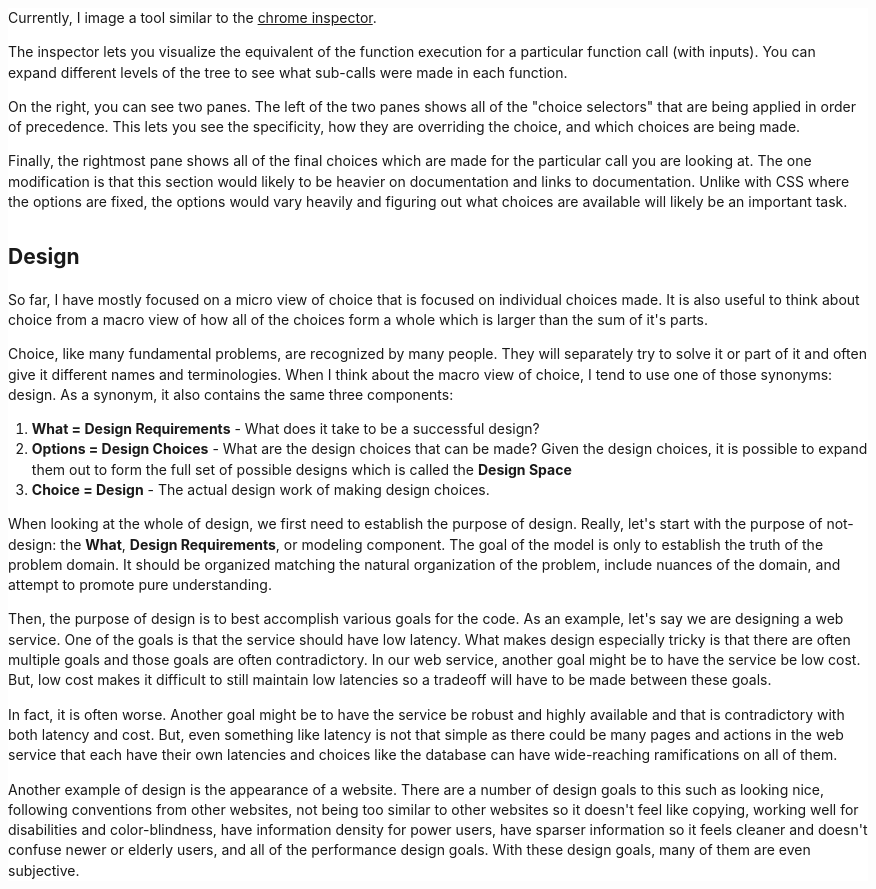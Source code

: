 Currently, I image a tool similar to the [chrome inspector](https://developer.chrome.com/docs/devtools/css/reference/).

The inspector lets you visualize the equivalent of the function execution for a particular function call (with inputs). You can expand different levels of the tree to see what sub-calls were made in each function.

On the right, you can see two panes. The left of the two panes shows all of the "choice selectors" that are being applied in order of precedence. This lets you see the specificity, how they are overriding the choice, and which choices are being made.

Finally, the rightmost pane shows all of the final choices which are made for the particular call you are looking at. The one modification is that this section would likely to be heavier on documentation and links to documentation. Unlike with CSS where the options are fixed, the options would vary heavily and figuring out what choices are available will likely be an important task.

## Design

So far, I have mostly focused on a micro view of choice that is focused on individual choices made. It is also useful to think about choice from a macro view of how all of the choices form a whole which is larger than the sum of it's parts.

Choice, like many fundamental problems, are recognized by many people. They will separately try to solve it or part of it and often give it different names and terminologies. When I think about the macro view of choice, I tend to use one of those synonyms: design. As a synonym, it also contains the same three components:

1. **What = Design Requirements** - What does it take to be a successful design?
2. **Options = Design Choices** - What are the design choices that can be made? Given the design choices, it is possible to expand them out to form the full set of possible designs which is called the **Design Space**
3. **Choice = Design** - The actual design work of making design choices.

When looking at the whole of design, we first need to establish the purpose of design. Really, let's start with the purpose of not-design: the **What**, **Design Requirements**, or modeling component. The goal of the model is only to establish the truth of the problem domain. It should be organized matching the natural organization of the problem, include nuances of the domain, and attempt to promote pure understanding.

Then, the purpose of design is to best accomplish various goals for the code. As an example, let's say we are designing a web service. One of the goals is that the service should have low latency. What makes design especially tricky is that there are often multiple goals and those goals are often contradictory. In our web service, another goal might be to have the service be low cost. But, low cost makes it difficult to still maintain low latencies so a tradeoff will have to be made between these goals.

In fact, it is often worse. Another goal might be to have the service be robust and highly available and that is contradictory with both latency and cost. But, even something like latency is not that simple as there could be many pages and actions in the web service that each have their own latencies and choices like the database can have wide-reaching ramifications on all of them.

Another example of design is the appearance of a website. There are a number of design goals to this such as looking nice, following conventions from other websites, not being too similar to other websites so it doesn't feel like copying, working well for disabilities and color-blindness, have information density for power users, have sparser information so it feels cleaner and doesn't confuse newer or elderly users, and all of the performance design goals. With these design goals, many of them are even subjective.
